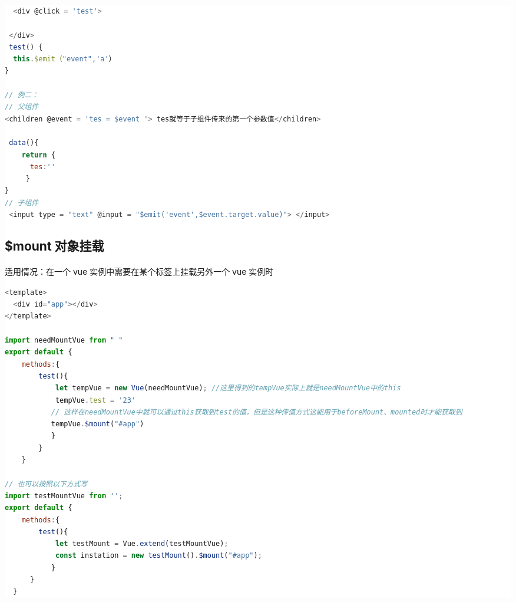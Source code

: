 ```javascript
  <div @click = 'test'>

 </div>
 test() {
  this.$emit（"event",'a'）
}

// 例二：
// 父组件
<children @event = 'tes = $event '> tes就等于子组件传来的第一个参数值</children>

 data(){
    return {
      tes:''
     }
}
// 子组件
 <input type = "text" @input = "$emit('event',$event.target.value)"> </input>

```

## $mount 对象挂载

适用情况：在一个 vue 实例中需要在某个标签上挂载另外一个 vue 实例时

```javascript
<template>
  <div id="app"></div>
</template>

import needMountVue from " "
export default {
    methods:{
        test(){
            let tempVue = new Vue(needMountVue); //这里得到的tempVue实际上就是needMountVue中的this
            tempVue.test = '23'
           // 这样在needMountVue中就可以通过this获取到test的值，但是这种传值方式这能用于beforeMount、mounted时才能获取到
           tempVue.$mount("#app")
           }
        }
    }

// 也可以按照以下方式写
import testMountVue from '';
export default {
    methods:{
        test(){
            let testMount = Vue.extend(testMountVue);
            const instation = new testMount().$mount("#app");
           }
      }
  }
```
